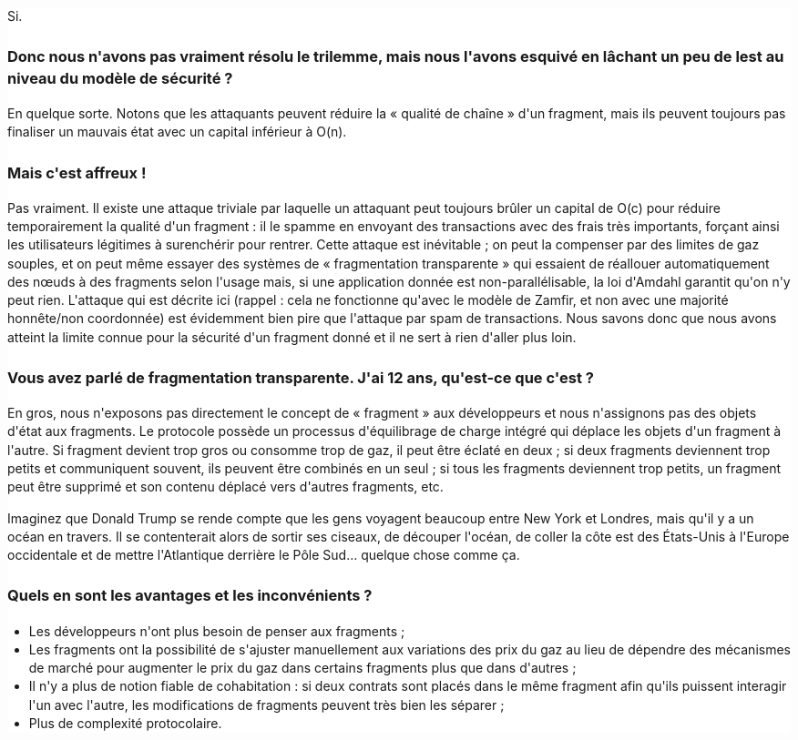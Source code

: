 Si.

### Donc nous n'avons pas vraiment résolu le trilemme, mais nous l'avons esquivé en lâchant un peu de lest au niveau du modèle de sécurité&nbsp;?

En quelque sorte. Notons que les attaquants peuvent réduire la «
qualité de chaîne&nbsp;» d'un fragment, mais ils peuvent toujours pas
finaliser un mauvais état avec un capital inférieur à O(n).

### Mais c'est affreux !

Pas vraiment. Il existe une attaque triviale par laquelle un attaquant
peut toujours brûler un capital de O(c) pour réduire temporairement la
qualité d'un fragment&nbsp;: il le spamme en envoyant des transactions avec
des frais très importants, forçant ainsi les utilisateurs légitimes à
surenchérir pour rentrer. Cette attaque est inévitable&nbsp;; on peut la
compenser par des limites de gaz souples, et on peut même essayer des
systèmes de «&nbsp;fragmentation transparente&nbsp;» qui essaient de réallouer
automatiquement des nœuds à des fragments selon l'usage mais, si une
application donnée est non-parallélisable, la loi d'Amdahl garantit
qu'on n'y peut rien. L'attaque qui est décrite ici (rappel&nbsp;: cela ne
fonctionne qu'avec le modèle de Zamfir, et non avec une majorité
honnête/non coordonnée) est évidemment bien pire que l'attaque par
spam de transactions. Nous savons donc que nous avons atteint la
limite connue pour la sécurité d'un fragment donné et il ne sert à
rien d'aller plus loin.

### Vous avez parlé de fragmentation transparente. J'ai 12 ans, qu'est-ce que c'est&nbsp;?

En gros, nous n'exposons pas directement le concept de «&nbsp;fragment&nbsp;»
aux développeurs et nous n'assignons pas des objets d'état aux
fragments. Le protocole possède un processus d'équilibrage de charge
intégré qui déplace les objets d'un fragment à l'autre. Si fragment
devient trop gros ou consomme trop de gaz, il peut être éclaté en deux
; si deux fragments deviennent trop petits et communiquent souvent,
ils peuvent être combinés en un seul&nbsp;; si tous les fragments
deviennent trop petits, un fragment peut être supprimé et son contenu
déplacé vers d'autres fragments, etc.

Imaginez que Donald Trump se rende compte que les gens voyagent
beaucoup entre New York et Londres, mais qu'il y a un océan en
travers. Il se contenterait alors de sortir ses ciseaux, de découper
l'océan, de coller la côte est des États-Unis à l'Europe occidentale
et de mettre l'Atlantique derrière le Pôle Sud… quelque chose comme ça.

### Quels en sont les avantages et les inconvénients&nbsp;?

- Les développeurs n'ont plus besoin de penser aux fragments&nbsp;;
- Les fragments ont la possibilité de s'ajuster manuellement aux
  variations des prix du gaz au lieu de dépendre des mécanismes de
  marché pour augmenter le prix du gaz dans certains fragments plus
  que dans d'autres&nbsp;;
- Il n'y a plus de notion fiable de cohabitation&nbsp;: si deux contrats
  sont placés dans le même fragment afin qu'ils puissent interagir
  l'un avec l'autre, les modifications de fragments peuvent très bien
  les séparer&nbsp;;
- Plus de complexité protocolaire.
